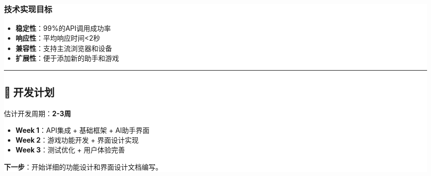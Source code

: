 ### 技术实现目标
- **稳定性**：99%的API调用成功率
- **响应性**：平均响应时间<2秒
- **兼容性**：支持主流浏览器和设备
- **扩展性**：便于添加新的助手和游戏

---

## 📝 开发计划

估计开发周期：**2-3周**

- **Week 1**：API集成 + 基础框架 + AI助手界面
- **Week 2**：游戏功能开发 + 界面设计实现
- **Week 3**：测试优化 + 用户体验完善

**下一步**：开始详细的功能设计和界面设计文档编写。